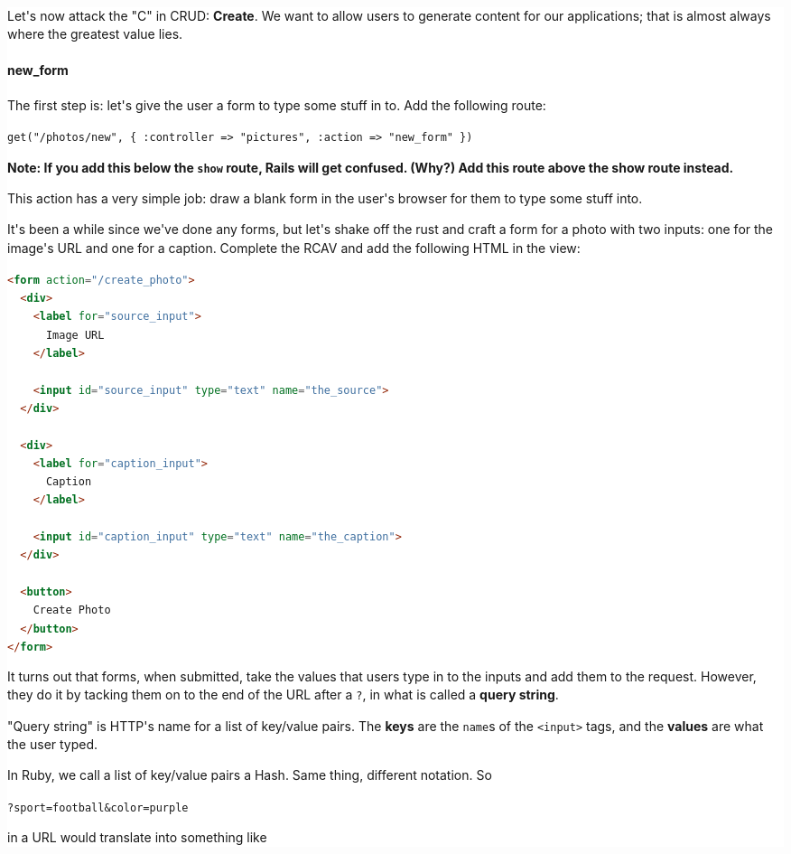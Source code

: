 Let's now attack the "C" in CRUD: **Create**. We want to allow users to generate content for our applications; that is almost always where the greatest value lies.

#### new_form

The first step is: let's give the user a form to type some stuff in to. Add the following route:

    get("/photos/new", { :controller => "pictures", :action => "new_form" })

**Note: If you add this below the `show` route, Rails will get confused. (Why?) Add this route above the show route instead.**

This action has a very simple job: draw a blank form in the user's browser for them to type some stuff into.

It's been a while since we've done any forms, but let's shake off the rust and craft a form for a photo with two inputs: one for the image's URL and one for a caption. Complete the RCAV and add the following HTML in the view:

```html
<form action="/create_photo">
  <div>
    <label for="source_input">
      Image URL
    </label>

    <input id="source_input" type="text" name="the_source">
  </div>

  <div>
    <label for="caption_input">
      Caption
    </label>

    <input id="caption_input" type="text" name="the_caption">
  </div>

  <button>
    Create Photo
  </button>
</form>
```

It turns out that forms, when submitted, take the values that users type in to the inputs and add them to the request. However, they do it by tacking them on to the end of the URL after a `?`, in what is called a **query string**.

"Query string" is HTTP's name for a list of key/value pairs. The **keys** are the `name`s of the `<input>` tags, and the **values** are what the user typed.

In Ruby, we call a list of key/value pairs a Hash. Same thing, different notation. So

```
?sport=football&color=purple
```

in a URL would translate into something like
